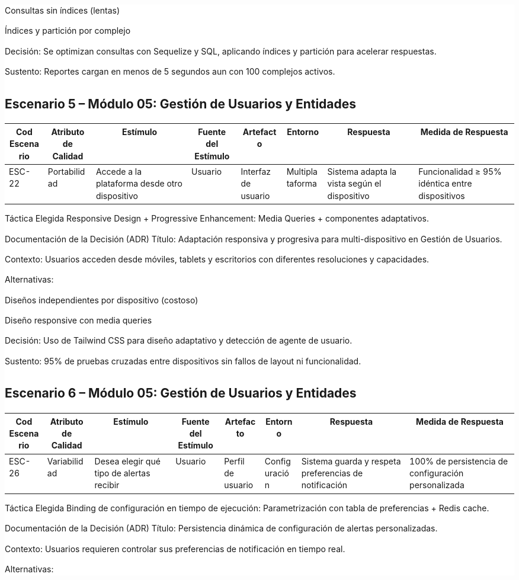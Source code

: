 Consultas sin índices (lentas)

Índices y partición por complejo

Decisión:
Se optimizan consultas con Sequelize y SQL, aplicando índices y partición para acelerar respuestas.

Sustento:
Reportes cargan en menos de 5 segundos aun con 100 complejos activos.

## Escenario 5 – Módulo 05: Gestión de Usuarios y Entidades

| Cod Escenario | Atributo de Calidad | Estímulo                                   | Fuente del Estímulo | Artefacto           | Entorno         | Respuesta                                           | Medida de Respuesta                                   |
| ------------- | ------------------- | ------------------------------------------ | -------------------- | ------------------- | ---------------- | ---------------------------------------------------- | ----------------------------------------------------- |
| ESC-22        | Portabilidad        | Accede a la plataforma desde otro dispositivo | Usuario              | Interfaz de usuario | Multiplataforma | Sistema adapta la vista según el dispositivo        | Funcionalidad ≥ 95% idéntica entre dispositivos       |

Táctica Elegida
Responsive Design + Progressive Enhancement: Media Queries + componentes adaptativos.

Documentación de la Decisión (ADR)
Título:
Adaptación responsiva y progresiva para multi-dispositivo en Gestión de Usuarios.

Contexto:
Usuarios acceden desde móviles, tablets y escritorios con diferentes resoluciones y capacidades.

Alternativas:

Diseños independientes por dispositivo (costoso)

Diseño responsive con media queries

Decisión:
Uso de Tailwind CSS para diseño adaptativo y detección de agente de usuario.

Sustento:
95% de pruebas cruzadas entre dispositivos sin fallos de layout ni funcionalidad.

## Escenario 6 – Módulo 05: Gestión de Usuarios y Entidades

| Cod Escenario | Atributo de Calidad | Estímulo                              | Fuente del Estímulo | Artefacto         | Entorno      | Respuesta                                           | Medida de Respuesta                                 |
| ------------- | ------------------- | ------------------------------------- | -------------------- | ----------------- | ------------- | ---------------------------------------------------- | --------------------------------------------------- |
| ESC-26        | Variabilidad        | Desea elegir qué tipo de alertas recibir | Usuario              | Perfil de usuario | Configuración | Sistema guarda y respeta preferencias de notificación | 100% de persistencia de configuración personalizada |

Táctica Elegida
Binding de configuración en tiempo de ejecución: Parametrización con tabla de preferencias + Redis cache.

Documentación de la Decisión (ADR)
Título:
Persistencia dinámica de configuración de alertas personalizadas.

Contexto:
Usuarios requieren controlar sus preferencias de notificación en tiempo real.

Alternativas:

